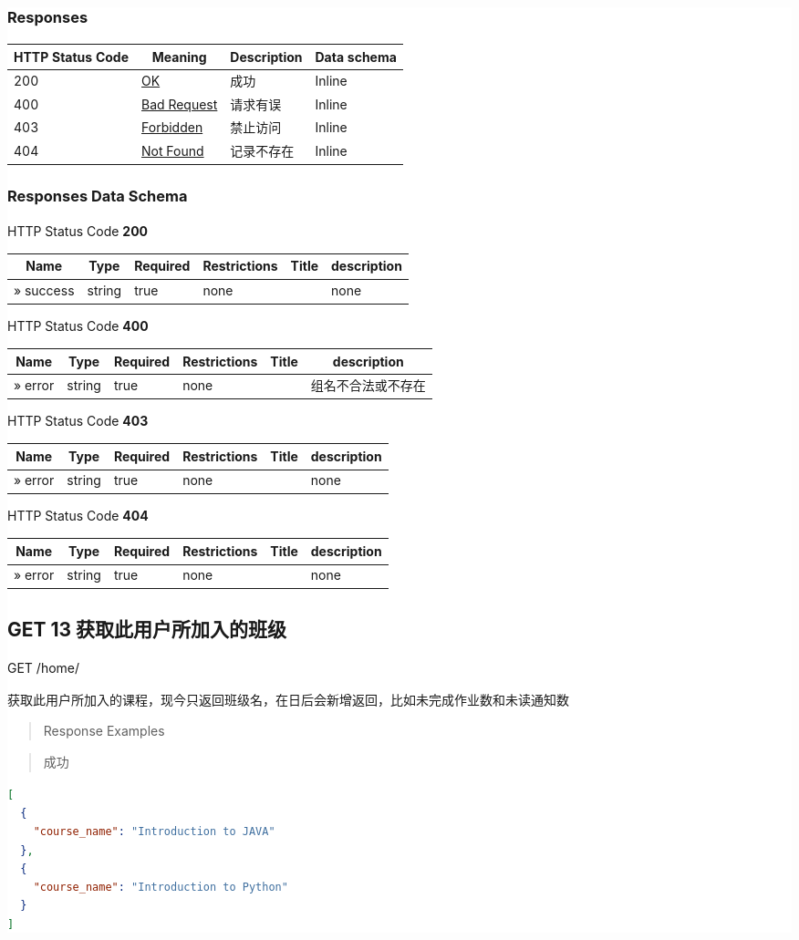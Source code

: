 ### Responses

|HTTP Status Code |Meaning|Description|Data schema|
|---|---|---|---|
|200|[OK](https://tools.ietf.org/html/rfc7231#section-6.3.1)|成功|Inline|
|400|[Bad Request](https://tools.ietf.org/html/rfc7231#section-6.5.1)|请求有误|Inline|
|403|[Forbidden](https://tools.ietf.org/html/rfc7231#section-6.5.3)|禁止访问|Inline|
|404|[Not Found](https://tools.ietf.org/html/rfc7231#section-6.5.4)|记录不存在|Inline|

### Responses Data Schema

HTTP Status Code **200**

|Name|Type|Required|Restrictions|Title|description|
|---|---|---|---|---|---|
|» success|string|true|none||none|

HTTP Status Code **400**

|Name|Type|Required|Restrictions|Title|description|
|---|---|---|---|---|---|
|» error|string|true|none||组名不合法或不存在|

HTTP Status Code **403**

|Name|Type|Required|Restrictions|Title|description|
|---|---|---|---|---|---|
|» error|string|true|none||none|

HTTP Status Code **404**

|Name|Type|Required|Restrictions|Title|description|
|---|---|---|---|---|---|
|» error|string|true|none||none|

## GET 13 获取此用户所加入的班级

GET /home/

获取此用户所加入的课程，现今只返回班级名，在日后会新增返回，比如未完成作业数和未读通知数

> Response Examples

> 成功

```json
[
  {
    "course_name": "Introduction to JAVA"
  },
  {
    "course_name": "Introduction to Python"
  }
]
```
